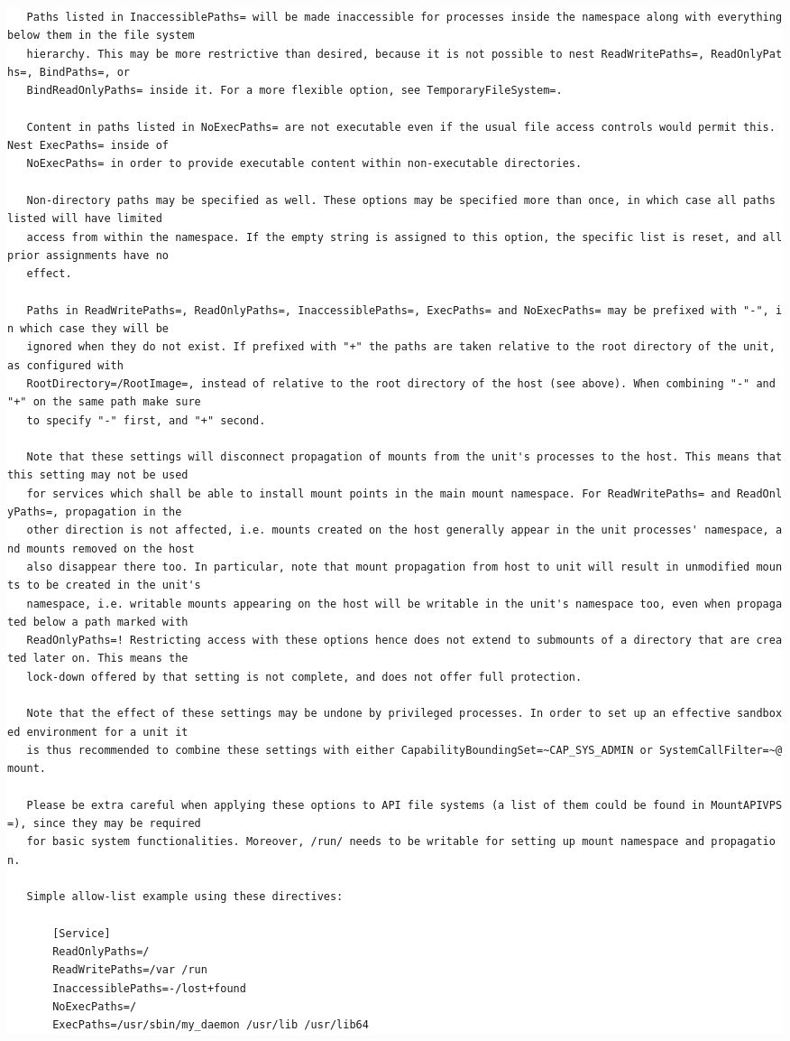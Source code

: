 	   Paths listed in InaccessiblePaths= will be made inaccessible for processes inside the namespace along with everything below them in the file system
	   hierarchy. This may be more restrictive than desired, because it is not possible to nest ReadWritePaths=, ReadOnlyPaths=, BindPaths=, or
	   BindReadOnlyPaths= inside it. For a more flexible option, see TemporaryFileSystem=.

	   Content in paths listed in NoExecPaths= are not executable even if the usual file access controls would permit this. Nest ExecPaths= inside of
	   NoExecPaths= in order to provide executable content within non-executable directories.

	   Non-directory paths may be specified as well. These options may be specified more than once, in which case all paths listed will have limited
	   access from within the namespace. If the empty string is assigned to this option, the specific list is reset, and all prior assignments have no
	   effect.

	   Paths in ReadWritePaths=, ReadOnlyPaths=, InaccessiblePaths=, ExecPaths= and NoExecPaths= may be prefixed with "-", in which case they will be
	   ignored when they do not exist. If prefixed with "+" the paths are taken relative to the root directory of the unit, as configured with
	   RootDirectory=/RootImage=, instead of relative to the root directory of the host (see above). When combining "-" and "+" on the same path make sure
	   to specify "-" first, and "+" second.

	   Note that these settings will disconnect propagation of mounts from the unit's processes to the host. This means that this setting may not be used
	   for services which shall be able to install mount points in the main mount namespace. For ReadWritePaths= and ReadOnlyPaths=, propagation in the
	   other direction is not affected, i.e. mounts created on the host generally appear in the unit processes' namespace, and mounts removed on the host
	   also disappear there too. In particular, note that mount propagation from host to unit will result in unmodified mounts to be created in the unit's
	   namespace, i.e. writable mounts appearing on the host will be writable in the unit's namespace too, even when propagated below a path marked with
	   ReadOnlyPaths=! Restricting access with these options hence does not extend to submounts of a directory that are created later on. This means the
	   lock-down offered by that setting is not complete, and does not offer full protection.

	   Note that the effect of these settings may be undone by privileged processes. In order to set up an effective sandboxed environment for a unit it
	   is thus recommended to combine these settings with either CapabilityBoundingSet=~CAP_SYS_ADMIN or SystemCallFilter=~@mount.

	   Please be extra careful when applying these options to API file systems (a list of them could be found in MountAPIVPS=), since they may be required
	   for basic system functionalities. Moreover, /run/ needs to be writable for setting up mount namespace and propagation.

	   Simple allow-list example using these directives:

	       [Service]
	       ReadOnlyPaths=/
	       ReadWritePaths=/var /run
	       InaccessiblePaths=-/lost+found
	       NoExecPaths=/
	       ExecPaths=/usr/sbin/my_daemon /usr/lib /usr/lib64
